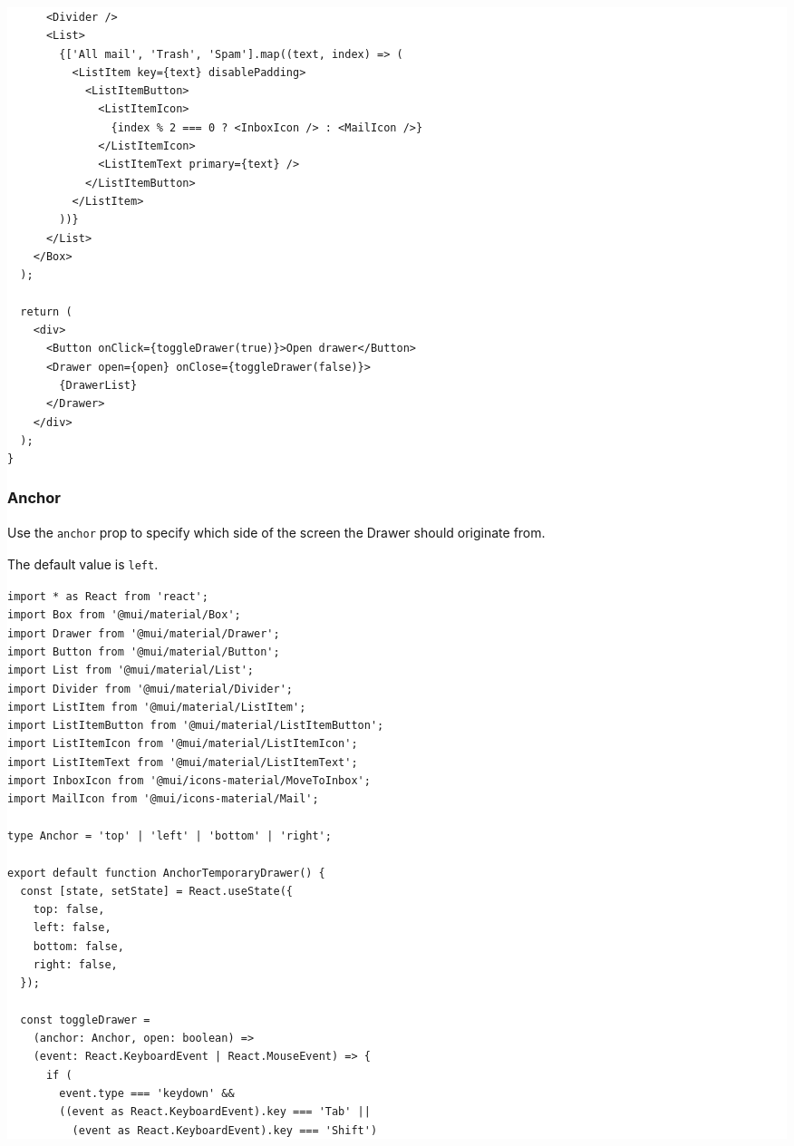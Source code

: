 ```tsx
      <Divider />
      <List>
        {['All mail', 'Trash', 'Spam'].map((text, index) => (
          <ListItem key={text} disablePadding>
            <ListItemButton>
              <ListItemIcon>
                {index % 2 === 0 ? <InboxIcon /> : <MailIcon />}
              </ListItemIcon>
              <ListItemText primary={text} />
            </ListItemButton>
          </ListItem>
        ))}
      </List>
    </Box>
  );

  return (
    <div>
      <Button onClick={toggleDrawer(true)}>Open drawer</Button>
      <Drawer open={open} onClose={toggleDrawer(false)}>
        {DrawerList}
      </Drawer>
    </div>
  );
}
```

### Anchor

Use the `anchor` prop to specify which side of the screen the Drawer should originate from.

The default value is `left`.

```tsx
import * as React from 'react';
import Box from '@mui/material/Box';
import Drawer from '@mui/material/Drawer';
import Button from '@mui/material/Button';
import List from '@mui/material/List';
import Divider from '@mui/material/Divider';
import ListItem from '@mui/material/ListItem';
import ListItemButton from '@mui/material/ListItemButton';
import ListItemIcon from '@mui/material/ListItemIcon';
import ListItemText from '@mui/material/ListItemText';
import InboxIcon from '@mui/icons-material/MoveToInbox';
import MailIcon from '@mui/icons-material/Mail';

type Anchor = 'top' | 'left' | 'bottom' | 'right';

export default function AnchorTemporaryDrawer() {
  const [state, setState] = React.useState({
    top: false,
    left: false,
    bottom: false,
    right: false,
  });

  const toggleDrawer =
    (anchor: Anchor, open: boolean) =>
    (event: React.KeyboardEvent | React.MouseEvent) => {
      if (
        event.type === 'keydown' &&
        ((event as React.KeyboardEvent).key === 'Tab' ||
          (event as React.KeyboardEvent).key === 'Shift')
```

  [theme.breakpoints.up('sm')]: {